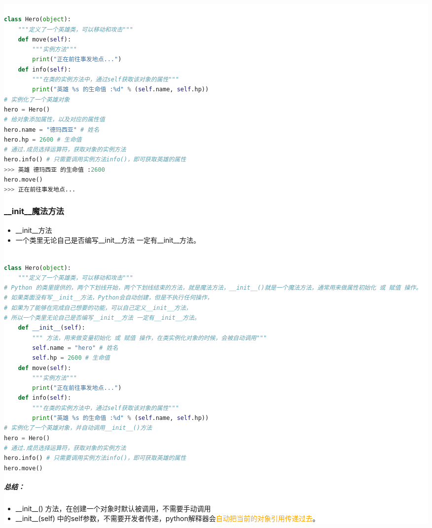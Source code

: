 ```python {cmd = true matplotlib=true code_block=true class= ' line-numbers'  continue='utf-8' output='markdown'} ##hide  代码隐藏

class Hero(object):
    """定义了一个英雄类，可以移动和攻击"""
    def move(self):
        """实例方法"""
        print("正在前往事发地点...")
    def info(self):
        """在类的实例⽅法中，通过self获取该对象的属性"""
        print("英雄 %s 的⽣命值 :%d" % (self.name, self.hp))
# 实例化了⼀个英雄对象
hero = Hero()
# 给对象添加属性，以及对应的属性值
hero.name = "德玛西亚" # 姓名
hero.hp = 2600 # ⽣命值
# 通过.成员选择运算符，获取对象的实例方法
hero.info() # 只需要调⽤实例方法info()，即可获取英雄的属性
>>> 英雄 德玛西亚 的⽣命值 :2600
hero.move()
>>> 正在前往事发地点...

```
### \_\_init\_\_魔法方法

- \_\_init\_\_方法
- ⼀个类里⽆论⾃己是否编写\_\_init\_\_方法 ⼀定有\_\_init\_\_方法。

```python {cmd = true matplotlib=true code_block=true class= ' line-numbers'  continue='utf-8' output='markdown'} ##hide  代码隐藏

class Hero(object):
    """定义了⼀个英雄类，可以移动和攻击"""
# Python 的类里提供的，两个下划线开始，两个下划线结束的⽅法，就是魔法方法，__init__()就是一个魔法方法，通常⽤来做属性初始化 或 赋值 操作。
# 如果类面没有写__init__⽅法，Python会自动创建，但是不执行任何操作，
# 如果为了能够在完成⾃己想要的功能，可以⾃己定义__init__方法，
# 所以⼀个类里⽆论⾃己是否编写__init__方法 ⼀定有__init__方法。
    def __init__(self):
        """ 方法，⽤来做变量初始化 或 赋值 操作，在类实例化对象的时候，会被⾃动调⽤"""
        self.name = "hero" # 姓名
        self.hp = 2600 # ⽣命值
    def move(self):
        """实例⽅法"""
        print("正在前往事发地点...")
    def info(self):
        """在类的实例⽅法中，通过self获取该对象的属性"""
        print("英雄 %s 的⽣命值 :%d" % (self.name, self.hp))
# 实例化了⼀个英雄对象，并⾃动调⽤__init__()⽅法
hero = Hero()
# 通过.成员选择运算符，获取对象的实例方法
hero.info() # 只需要调⽤实例⽅法info()，即可获取英雄的属性
hero.move()

```
##### 总结：
- \_\_init\_\_() 方法，在创建⼀个对象时默认被调用，不需要手动调用
- \_\_init\_\_(self) 中的self参数，不需要开发者传递，python解释器会<font color='orange'>自动把当前的对象引⽤传递过去</font>。
